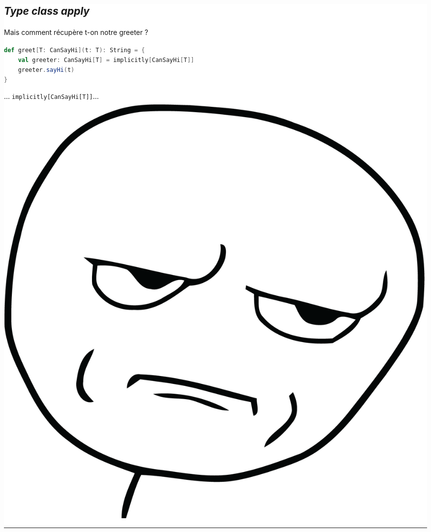 

## _Type class_ _apply_

Mais comment récupère t-on notre greeter ?

```scala
def greet[T: CanSayHi](t: T): String = {
    val greeter: CanSayHi[T] = implicitly[CanSayHi[T]]
    greeter.sayHi(t)
}
```

... `implicitly[CanSayHi[T]]`... ![seriously](/ressources/img/seriously.png) 

---